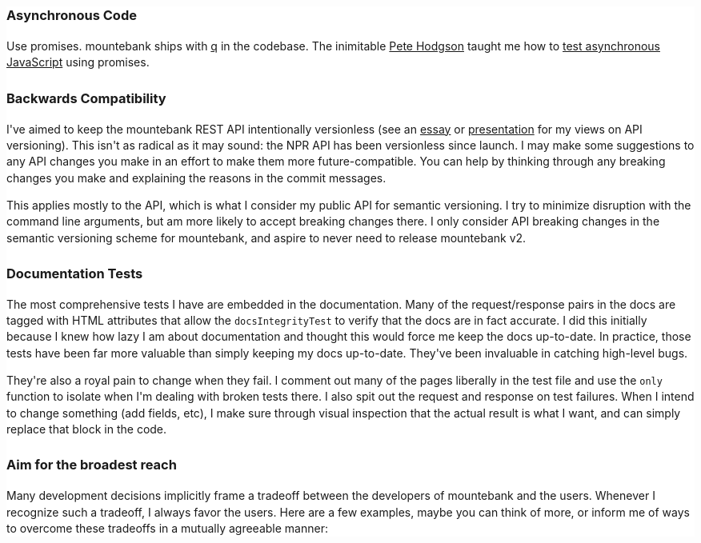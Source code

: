 ### Asynchronous Code

Use promises.  mountebank ships with [q](https://github.com/kriskowal/q) in the codebase.  The inimitable
[Pete Hodgson](http://blog.thepete.net) taught me how to
[test asynchronous JavaScript](http://martinfowler.com/articles/asyncJS.html) using promises.

### Backwards Compatibility

I've aimed to keep the mountebank REST API intentionally versionless (see an
[essay](http://martinfowler.com/articles/enterpriseREST.html#versioning) or
[presentation](http://www.infoq.com/presentations/constraints-api-rest-integration) for my views on API
versioning). This isn't as radical as it may sound: the NPR API has been versionless since launch.
I may make some suggestions to any API changes you make in an effort to make them more
future-compatible.  You can help by thinking through any breaking changes you make and explaining the
reasons in the commit messages.

This applies mostly to the API, which is what I consider my public API for semantic versioning.  I try
to minimize disruption with the command line arguments, but am more likely to accept breaking changes there.
I only consider API breaking changes in the semantic versioning scheme for mountebank, and aspire to never
need to release mountebank v2.

### Documentation Tests

The most comprehensive tests I have are embedded in the documentation.  Many of the request/response pairs
in the docs are tagged with HTML attributes that allow the `docsIntegrityTest` to verify that the docs
are in fact accurate.  I did this initially because I knew how lazy I am about documentation and thought this
would force me keep the docs up-to-date.  In practice, those tests have been far more valuable than simply
keeping my docs up-to-date.  They've been invaluable in catching high-level bugs.

They're also a royal pain to change when they fail.  I comment out many of the pages liberally in the test file
and use the `only` function to isolate when I'm dealing with broken tests there.  I also spit out the request and
response on test failures.  When I intend to change something (add fields, etc), I make sure through visual
inspection that the actual result is what I want, and can simply replace that block in the code.

### Aim for the broadest reach

Many development decisions implicitly frame a tradeoff between the developers of mountebank and the users.  Whenever I
recognize such a tradeoff, I always favor the users.  Here are a few examples, maybe you can think of more, or inform
me of ways to overcome these tradeoffs in a mutually agreeable manner:
